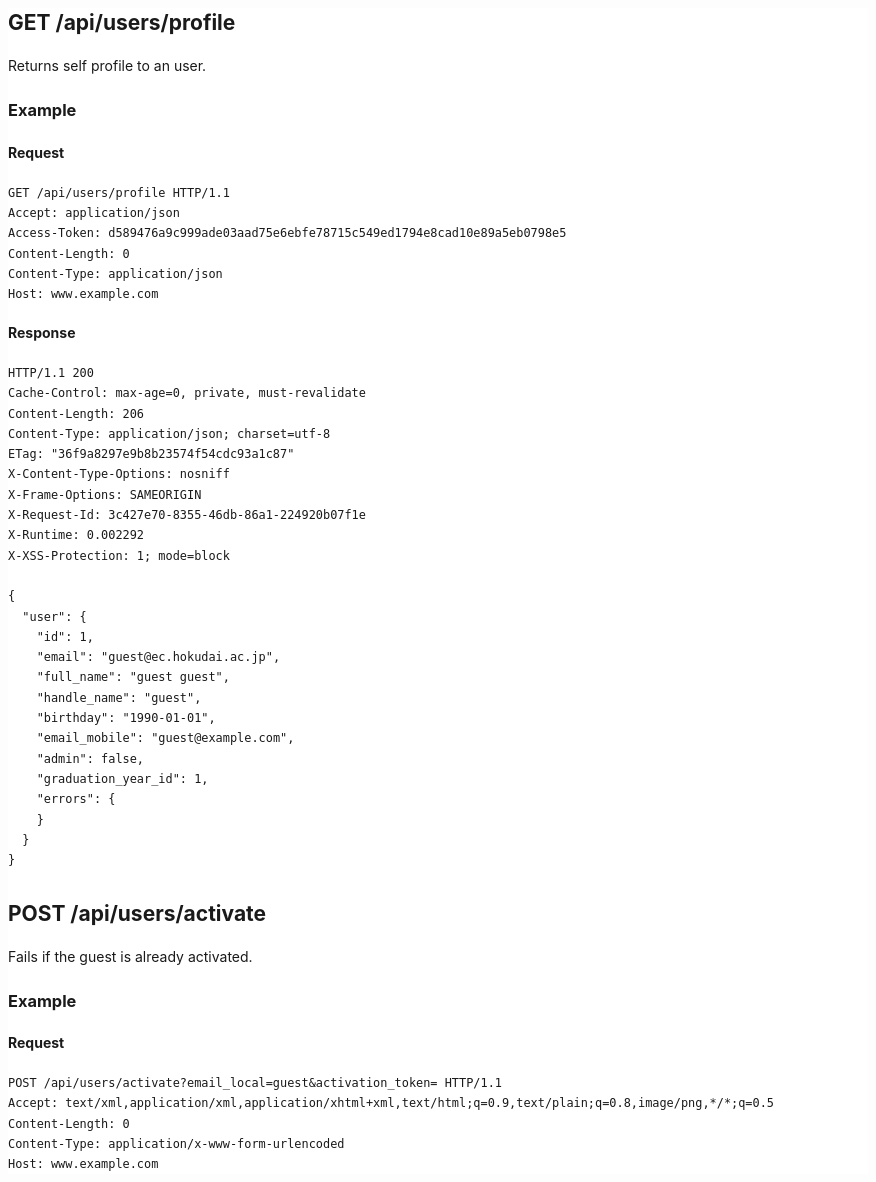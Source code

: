 ## GET /api/users/profile
Returns self profile to an user.

### Example

#### Request
```
GET /api/users/profile HTTP/1.1
Accept: application/json
Access-Token: d589476a9c999ade03aad75e6ebfe78715c549ed1794e8cad10e89a5eb0798e5
Content-Length: 0
Content-Type: application/json
Host: www.example.com
```

#### Response
```
HTTP/1.1 200
Cache-Control: max-age=0, private, must-revalidate
Content-Length: 206
Content-Type: application/json; charset=utf-8
ETag: "36f9a8297e9b8b23574f54cdc93a1c87"
X-Content-Type-Options: nosniff
X-Frame-Options: SAMEORIGIN
X-Request-Id: 3c427e70-8355-46db-86a1-224920b07f1e
X-Runtime: 0.002292
X-XSS-Protection: 1; mode=block

{
  "user": {
    "id": 1,
    "email": "guest@ec.hokudai.ac.jp",
    "full_name": "guest guest",
    "handle_name": "guest",
    "birthday": "1990-01-01",
    "email_mobile": "guest@example.com",
    "admin": false,
    "graduation_year_id": 1,
    "errors": {
    }
  }
}
```

## POST /api/users/activate
Fails if the guest is already activated.

### Example

#### Request
```
POST /api/users/activate?email_local=guest&activation_token= HTTP/1.1
Accept: text/xml,application/xml,application/xhtml+xml,text/html;q=0.9,text/plain;q=0.8,image/png,*/*;q=0.5
Content-Length: 0
Content-Type: application/x-www-form-urlencoded
Host: www.example.com
```
